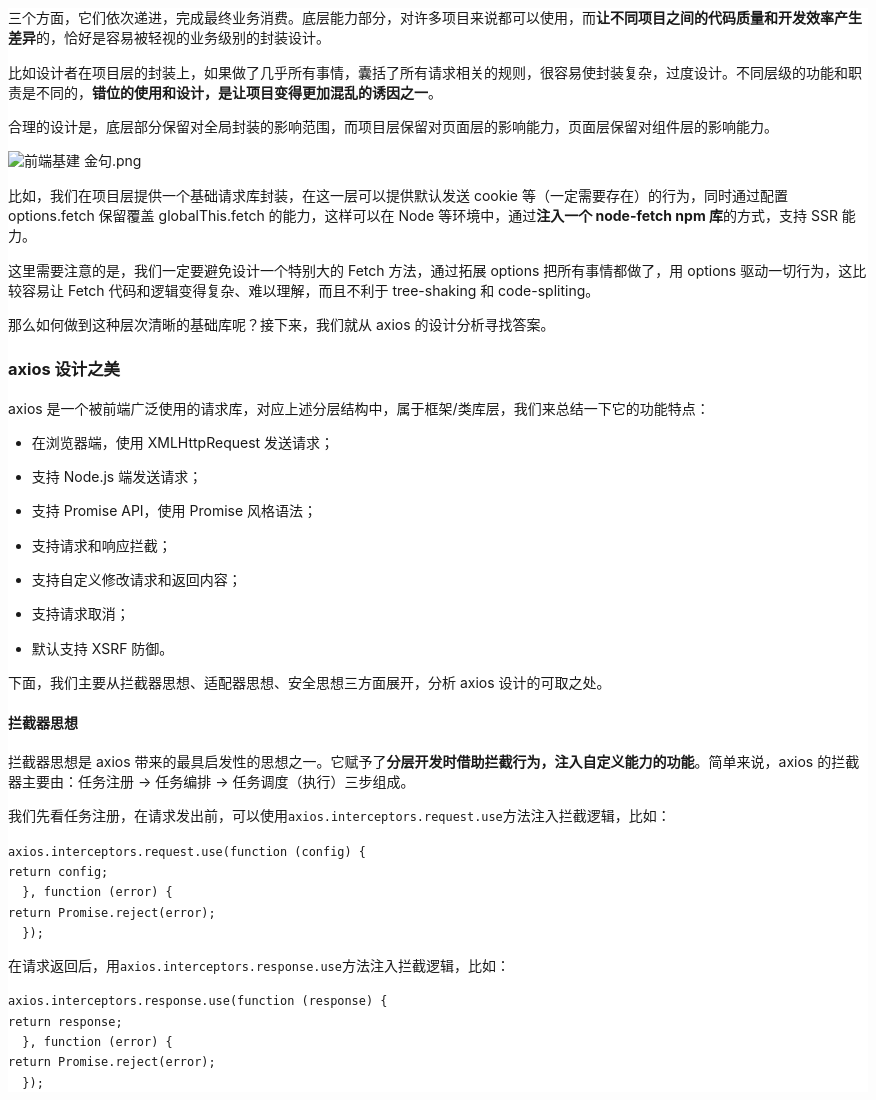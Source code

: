 
三个方面，它们依次递进，完成最终业务消费。底层能力部分，对许多项目来说都可以使用，而**让不同项目之间的代码质量和开发效率产生差异**的，恰好是容易被轻视的业务级别的封装设计。

比如设计者在项目层的封装上，如果做了几乎所有事情，囊括了所有请求相关的规则，很容易使封装复杂，过度设计。不同层级的功能和职责是不同的，**错位的使用和设计，是让项目变得更加混乱的诱因之一**。

合理的设计是，底层部分保留对全局封装的影响范围，而项目层保留对页面层的影响能力，页面层保留对组件层的影响能力。

![前端基建 金句.png](https://s0.lgstatic.com/i/image6/M00/02/E5/CioPOWAeNr6AYnHYAAVEoQwNcDk580.png)

比如，我们在项目层提供一个基础请求库封装，在这一层可以提供默认发送 cookie 等（一定需要存在）的行为，同时通过配置 options.fetch 保留覆盖 globalThis.fetch 的能力，这样可以在 Node 等环境中，通过**注入一个 node-fetch npm 库**的方式，支持 SSR 能力。

这里需要注意的是，我们一定要避免设计一个特别大的 Fetch 方法，通过拓展 options 把所有事情都做了，用 options 驱动一切行为，这比较容易让 Fetch 代码和逻辑变得复杂、难以理解，而且不利于 tree-shaking 和 code-spliting。

那么如何做到这种层次清晰的基础库呢？接下来，我们就从 axios 的设计分析寻找答案。

### axios 设计之美

axios 是一个被前端广泛使用的请求库，对应上述分层结构中，属于框架/类库层，我们来总结一下它的功能特点：

-   在浏览器端，使用 XMLHttpRequest 发送请求；
    
-   支持 Node.js 端发送请求；
    
-   支持 Promise API，使用 Promise 风格语法；
    
-   支持请求和响应拦截；
    
-   支持自定义修改请求和返回内容；
    
-   支持请求取消；
    
-   默认支持 XSRF 防御。
    

下面，我们主要从拦截器思想、适配器思想、安全思想三方面展开，分析 axios 设计的可取之处。

#### 拦截器思想

拦截器思想是 axios 带来的最具启发性的思想之一。它赋予了**分层开发时借助拦截行为，注入自定义能力的功能**。简单来说，axios 的拦截器主要由：任务注册 → 任务编排 → 任务调度（执行）三步组成。

我们先看任务注册，在请求发出前，可以使用`axios.interceptors.request.use`方法注入拦截逻辑，比如：

```
axios.interceptors.request.use(function (config) {
return config;
  }, function (error) {
return Promise.reject(error);
  });
```

在请求返回后，用`axios.interceptors.response.use`方法注入拦截逻辑，比如：

```
axios.interceptors.response.use(function (response) {
return response;
  }, function (error) {
return Promise.reject(error);
  });
```
